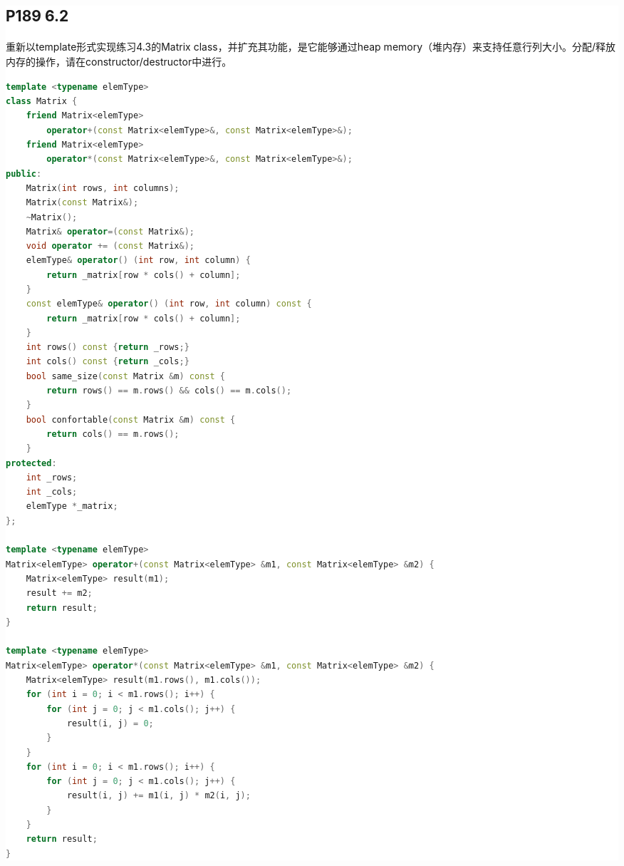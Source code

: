 ## P189 6.2

重新以template形式实现练习4.3的Matrix class，并扩充其功能，是它能够通过heap memory（堆内存）来支持任意行列大小。分配/释放内存的操作，请在constructor/destructor中进行。

```cpp
template <typename elemType>
class Matrix {
    friend Matrix<elemType>
        operator+(const Matrix<elemType>&, const Matrix<elemType>&);
    friend Matrix<elemType>
        operator*(const Matrix<elemType>&, const Matrix<elemType>&);
public:
    Matrix(int rows, int columns);
    Matrix(const Matrix&);
    ~Matrix();
    Matrix& operator=(const Matrix&);
    void operator += (const Matrix&);
    elemType& operator() (int row, int column) {
        return _matrix[row * cols() + column];
    }
    const elemType& operator() (int row, int column) const {
        return _matrix[row * cols() + column];
    }
    int rows() const {return _rows;}
    int cols() const {return _cols;}
    bool same_size(const Matrix &m) const {
        return rows() == m.rows() && cols() == m.cols();
    }
    bool confortable(const Matrix &m) const {
        return cols() == m.rows();
    }
protected:
    int _rows;
    int _cols;
    elemType *_matrix;
};

template <typename elemType>
Matrix<elemType> operator+(const Matrix<elemType> &m1, const Matrix<elemType> &m2) {
    Matrix<elemType> result(m1);
    result += m2;
    return result;
}

template <typename elemType>
Matrix<elemType> operator*(const Matrix<elemType> &m1, const Matrix<elemType> &m2) {
    Matrix<elemType> result(m1.rows(), m1.cols());
    for (int i = 0; i < m1.rows(); i++) {
        for (int j = 0; j < m1.cols(); j++) {
            result(i, j) = 0;
        }
    }
    for (int i = 0; i < m1.rows(); i++) {
        for (int j = 0; j < m1.cols(); j++) {
            result(i, j) += m1(i, j) * m2(i, j);
        }
    }
    return result;
}
```
